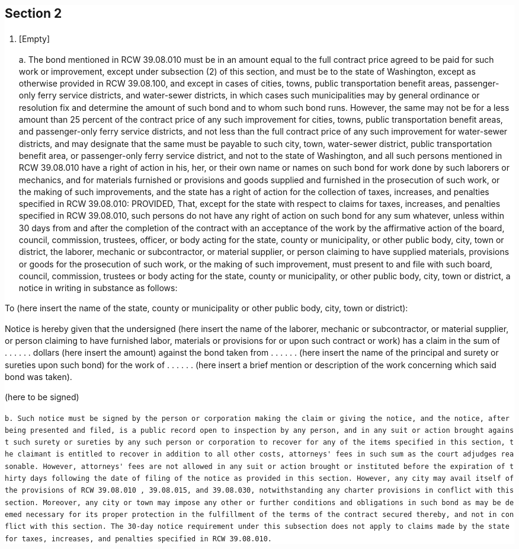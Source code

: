 ## Section 2
1. [Empty]

    a. The bond mentioned in RCW 39.08.010 must be in an amount equal to the full contract price agreed to be paid for such work or improvement, except under subsection (2) of this section, and must be to the state of Washington, except as otherwise provided in RCW 39.08.100, and except in cases of cities, towns, public transportation benefit areas, passenger-only ferry service districts, and water-sewer districts, in which cases such municipalities may by general ordinance or resolution fix and determine the amount of such bond and to whom such bond runs. However, the same may not be for a less amount than 25 percent of the contract price of any such improvement for cities, towns, public transportation benefit areas, and passenger-only ferry service districts, and not less than the full contract price of any such improvement for water-sewer districts, and may designate that the same must be payable to such city, town, water-sewer district, public transportation benefit area, or passenger-only ferry service district, and not to the state of Washington, and all such persons mentioned in RCW 39.08.010 have a right of action in his, her, or their own name or names on such bond for work done by such laborers or mechanics, and for materials furnished or provisions and goods supplied and furnished in the prosecution of such work, or the making of such improvements, and the state has a right of action for the collection of taxes, increases, and penalties specified in RCW 39.08.010: PROVIDED, That, except for the state with respect to claims for taxes, increases, and penalties specified in RCW 39.08.010, such persons do not have any right of action on such bond for any sum whatever, unless within 30 days from and after the completion of the contract with an acceptance of the work by the affirmative action of the board, council, commission, trustees, officer, or body acting for the state, county or municipality, or other public body, city, town or district, the laborer, mechanic or subcontractor, or material supplier, or person claiming to have supplied materials, provisions or goods for the prosecution of such work, or the making of such improvement, must present to and file with such board, council, commission, trustees or body acting for the state, county or municipality, or other public body, city, town or district, a notice in writing in substance as follows:

To (here insert the name of the state, county or municipality or other public body, city, town or district):

Notice is hereby given that the undersigned (here insert the name of the laborer, mechanic or subcontractor, or material supplier, or person claiming to have furnished labor, materials or provisions for or upon such contract or work) has a claim in the sum of . . . . . . dollars (here insert the amount) against the bond taken from . . . . . . (here insert the name of the principal and surety or sureties upon such bond) for the work of . . . . . . (here insert a brief mention or description of the work concerning which said bond was taken).

(here to be signed)

    b. Such notice must be signed by the person or corporation making the claim or giving the notice, and the notice, after being presented and filed, is a public record open to inspection by any person, and in any suit or action brought against such surety or sureties by any such person or corporation to recover for any of the items specified in this section, the claimant is entitled to recover in addition to all other costs, attorneys' fees in such sum as the court adjudges reasonable. However, attorneys' fees are not allowed in any suit or action brought or instituted before the expiration of thirty days following the date of filing of the notice as provided in this section. However, any city may avail itself of the provisions of RCW 39.08.010 , 39.08.015, and 39.08.030, notwithstanding any charter provisions in conflict with this section. Moreover, any city or town may impose any other or further conditions and obligations in such bond as may be deemed necessary for its proper protection in the fulfillment of the terms of the contract secured thereby, and not in conflict with this section. The 30-day notice requirement under this subsection does not apply to claims made by the state for taxes, increases, and penalties specified in RCW 39.08.010.
